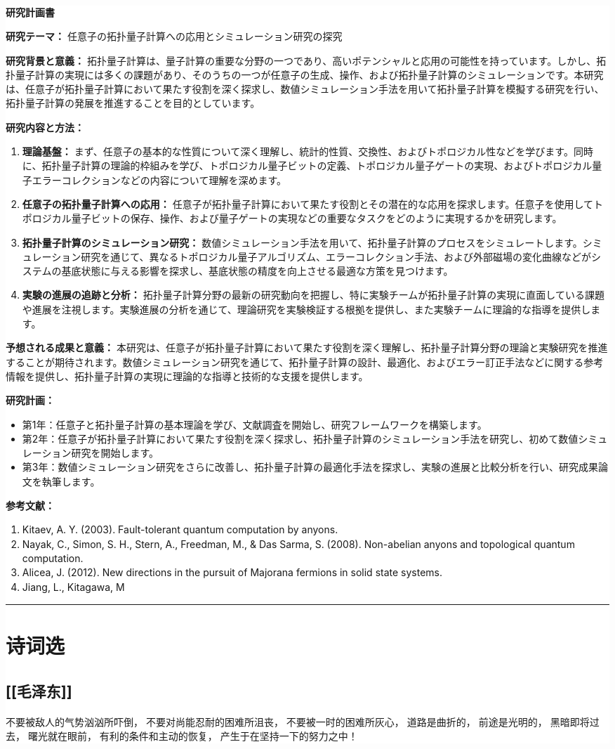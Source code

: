 




**研究計画書**

**研究テーマ：** 任意子の拓扑量子計算への応用とシミュレーション研究の探究

**研究背景と意義：** 拓扑量子計算は、量子計算の重要な分野の一つであり、高いポテンシャルと応用の可能性を持っています。しかし、拓扑量子計算の実現には多くの課題があり、そのうちの一つが任意子の生成、操作、および拓扑量子計算のシミュレーションです。本研究は、任意子が拓扑量子計算において果たす役割を深く探求し、数値シミュレーション手法を用いて拓扑量子計算を模擬する研究を行い、拓扑量子計算の発展を推進することを目的としています。

**研究内容と方法：**

1. **理論基盤：** まず、任意子の基本的な性質について深く理解し、統計的性質、交換性、およびトポロジカル性などを学びます。同時に、拓扑量子計算の理論的枠組みを学び、トポロジカル量子ビットの定義、トポロジカル量子ゲートの実現、およびトポロジカル量子エラーコレクションなどの内容について理解を深めます。
    
2. **任意子の拓扑量子計算への応用：** 任意子が拓扑量子計算において果たす役割とその潜在的な応用を探求します。任意子を使用してトポロジカル量子ビットの保存、操作、および量子ゲートの実現などの重要なタスクをどのように実現するかを研究します。
    
3. **拓扑量子計算のシミュレーション研究：** 数値シミュレーション手法を用いて、拓扑量子計算のプロセスをシミュレートします。シミュレーション研究を通じて、異なるトポロジカル量子アルゴリズム、エラーコレクション手法、および外部磁場の変化曲線などがシステムの基底状態に与える影響を探求し、基底状態の精度を向上させる最適な方策を見つけます。
    
4. **実験の進展の追跡と分析：** 拓扑量子計算分野の最新の研究動向を把握し、特に実験チームが拓扑量子計算の実現に直面している課題や進展を注視します。実験進展の分析を通じて、理論研究を実験検証する根拠を提供し、また実験チームに理論的な指導を提供します。
    

**予想される成果と意義：** 本研究は、任意子が拓扑量子計算において果たす役割を深く理解し、拓扑量子計算分野の理論と実験研究を推進することが期待されます。数値シミュレーション研究を通じて、拓扑量子計算の設計、最適化、およびエラー訂正手法などに関する参考情報を提供し、拓扑量子計算の実現に理論的な指導と技術的な支援を提供します。

**研究計画：**

- 第1年：任意子と拓扑量子計算の基本理論を学び、文献調査を開始し、研究フレームワークを構築します。
- 第2年：任意子が拓扑量子計算において果たす役割を深く探求し、拓扑量子計算のシミュレーション手法を研究し、初めて数値シミュレーション研究を開始します。
- 第3年：数値シミュレーション研究をさらに改善し、拓扑量子計算の最適化手法を探求し、実験の進展と比較分析を行い、研究成果論文を執筆します。

**参考文献：**

1. Kitaev, A. Y. (2003). Fault-tolerant quantum computation by anyons.
2. Nayak, C., Simon, S. H., Stern, A., Freedman, M., & Das Sarma, S. (2008). Non-abelian anyons and topological quantum computation.
3. Alicea, J. (2012). New directions in the pursuit of Majorana fermions in solid state systems.
4. Jiang, L., Kitagawa, M










---
# 诗词选
## [[毛泽东]]

不要被敌人的气势汹汹所吓倒，
不要对尚能忍耐的困难所沮丧，
不要被一时的困难所灰心，
道路是曲折的，
前途是光明的，
黑暗即将过去，
曙光就在眼前，
有利的条件和主动的恢复，
产生于在坚持一下的努力之中！

